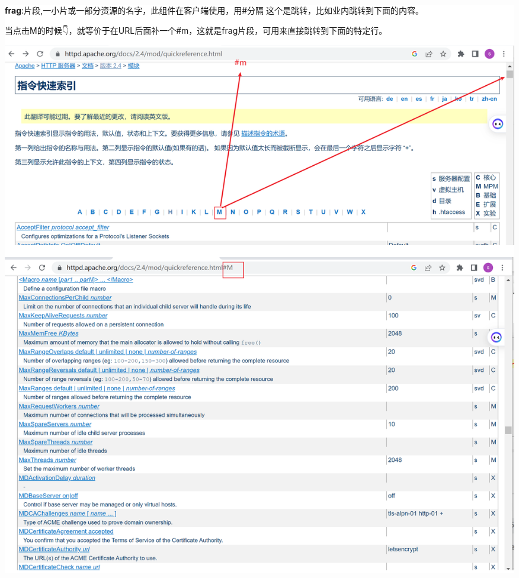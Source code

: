 

**frag**:片段,一小片或一部分资源的名字，此组件在客户端使用，用#分隔      这个是跳转，比如业内跳转到下面的内容。

​        当点击M的时候👇，就等价于在URL后面补一个#m，这就是frag片段，可用来直接跳转到下面的特定行。

![image-20230927101506329](3-httpd软件工作模型.assets/image-20230927101506329.png)



![image-20230927101526588](3-httpd软件工作模型.assets/image-20230927101526588.png)

